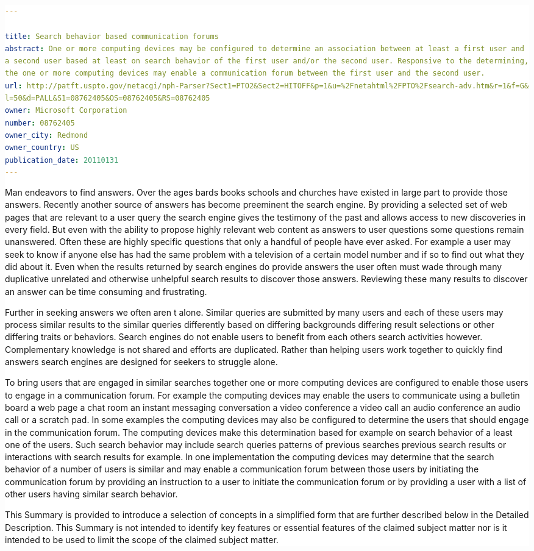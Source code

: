 ```yaml
---

title: Search behavior based communication forums
abstract: One or more computing devices may be configured to determine an association between at least a first user and a second user based at least on search behavior of the first user and/or the second user. Responsive to the determining, the one or more computing devices may enable a communication forum between the first user and the second user.
url: http://patft.uspto.gov/netacgi/nph-Parser?Sect1=PTO2&Sect2=HITOFF&p=1&u=%2Fnetahtml%2FPTO%2Fsearch-adv.htm&r=1&f=G&l=50&d=PALL&S1=08762405&OS=08762405&RS=08762405
owner: Microsoft Corporation
number: 08762405
owner_city: Redmond
owner_country: US
publication_date: 20110131
---
```

Man endeavors to find answers. Over the ages bards books schools and churches have existed in large part to provide those answers. Recently another source of answers has become preeminent the search engine. By providing a selected set of web pages that are relevant to a user query the search engine gives the testimony of the past and allows access to new discoveries in every field. But even with the ability to propose highly relevant web content as answers to user questions some questions remain unanswered. Often these are highly specific questions that only a handful of people have ever asked. For example a user may seek to know if anyone else has had the same problem with a television of a certain model number and if so to find out what they did about it. Even when the results returned by search engines do provide answers the user often must wade through many duplicative unrelated and otherwise unhelpful search results to discover those answers. Reviewing these many results to discover an answer can be time consuming and frustrating.

Further in seeking answers we often aren t alone. Similar queries are submitted by many users and each of these users may process similar results to the similar queries differently based on differing backgrounds differing result selections or other differing traits or behaviors. Search engines do not enable users to benefit from each others search activities however. Complementary knowledge is not shared and efforts are duplicated. Rather than helping users work together to quickly find answers search engines are designed for seekers to struggle alone.

To bring users that are engaged in similar searches together one or more computing devices are configured to enable those users to engage in a communication forum. For example the computing devices may enable the users to communicate using a bulletin board a web page a chat room an instant messaging conversation a video conference a video call an audio conference an audio call or a scratch pad. In some examples the computing devices may also be configured to determine the users that should engage in the communication forum. The computing devices make this determination based for example on search behavior of a least one of the users. Such search behavior may include search queries patterns of previous searches previous search results or interactions with search results for example. In one implementation the computing devices may determine that the search behavior of a number of users is similar and may enable a communication forum between those users by initiating the communication forum by providing an instruction to a user to initiate the communication forum or by providing a user with a list of other users having similar search behavior.

This Summary is provided to introduce a selection of concepts in a simplified form that are further described below in the Detailed Description. This Summary is not intended to identify key features or essential features of the claimed subject matter nor is it intended to be used to limit the scope of the claimed subject matter.
